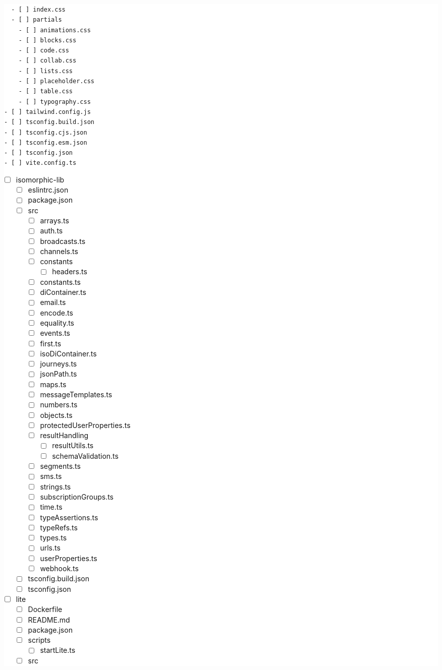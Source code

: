       - [ ] index.css
      - [ ] partials
        - [ ] animations.css
        - [ ] blocks.css
        - [ ] code.css
        - [ ] collab.css
        - [ ] lists.css
        - [ ] placeholder.css
        - [ ] table.css
        - [ ] typography.css
    - [ ] tailwind.config.js
    - [ ] tsconfig.build.json
    - [ ] tsconfig.cjs.json
    - [ ] tsconfig.esm.json
    - [ ] tsconfig.json
    - [ ] vite.config.ts
  - [ ] isomorphic-lib
    - [ ] eslintrc.json
    - [ ] package.json
    - [ ] src
      - [ ] arrays.ts
      - [ ] auth.ts
      - [ ] broadcasts.ts
      - [ ] channels.ts
      - [ ] constants
        - [ ] headers.ts
      - [ ] constants.ts
      - [ ] diContainer.ts
      - [ ] email.ts
      - [ ] encode.ts
      - [ ] equality.ts
      - [ ] events.ts
      - [ ] first.ts
      - [ ] isoDiContainer.ts
      - [ ] journeys.ts
      - [ ] jsonPath.ts
      - [ ] maps.ts
      - [ ] messageTemplates.ts
      - [ ] numbers.ts
      - [ ] objects.ts
      - [ ] protectedUserProperties.ts
      - [ ] resultHandling
        - [ ] resultUtils.ts
        - [ ] schemaValidation.ts
      - [ ] segments.ts
      - [ ] sms.ts
      - [ ] strings.ts
      - [ ] subscriptionGroups.ts
      - [ ] time.ts
      - [ ] typeAssertions.ts
      - [ ] typeRefs.ts
      - [ ] types.ts
      - [ ] urls.ts
      - [ ] userProperties.ts
      - [ ] webhook.ts
    - [ ] tsconfig.build.json
    - [ ] tsconfig.json
  - [ ] lite
    - [ ] Dockerfile
    - [ ] README.md
    - [ ] package.json
    - [ ] scripts
      - [ ] startLite.ts
    - [ ] src